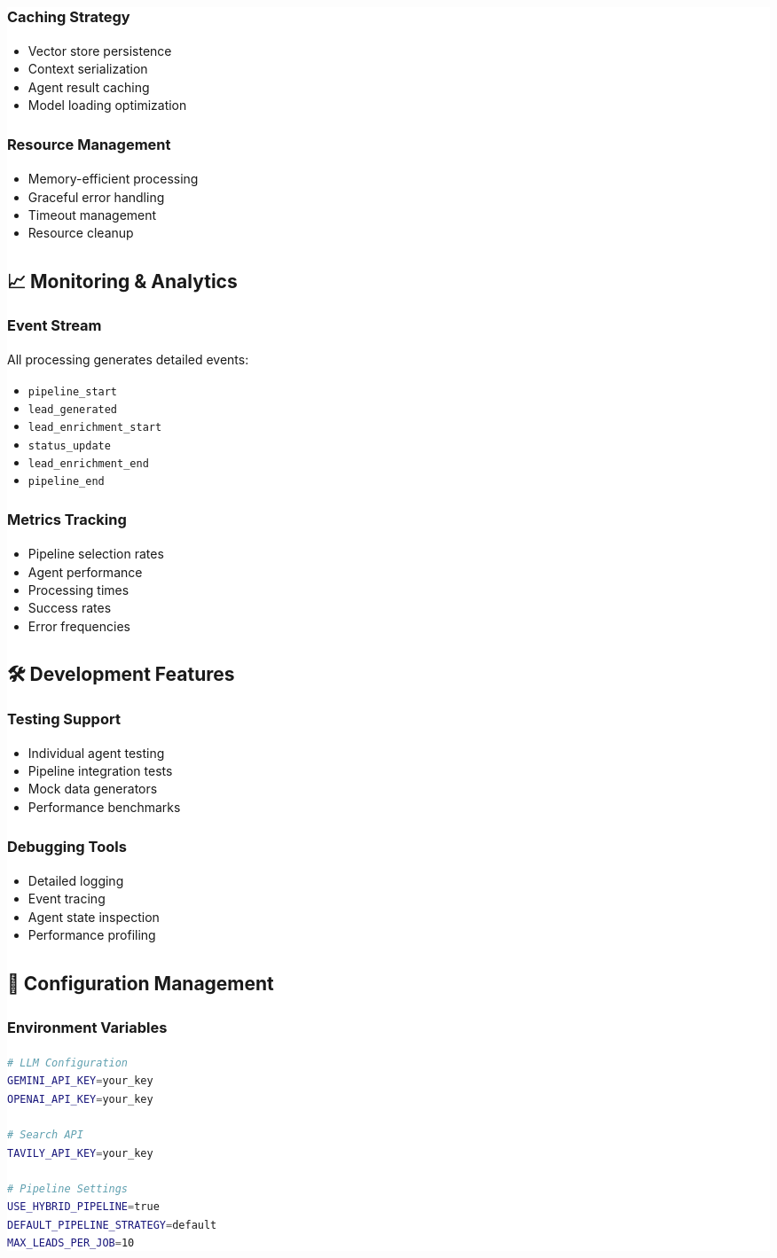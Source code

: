 ### Caching Strategy
- Vector store persistence
- Context serialization
- Agent result caching
- Model loading optimization

### Resource Management
- Memory-efficient processing
- Graceful error handling
- Timeout management
- Resource cleanup

## 📈 Monitoring & Analytics

### Event Stream
All processing generates detailed events:
- `pipeline_start`
- `lead_generated`
- `lead_enrichment_start`
- `status_update`
- `lead_enrichment_end`
- `pipeline_end`

### Metrics Tracking
- Pipeline selection rates
- Agent performance
- Processing times
- Success rates
- Error frequencies

## 🛠️ Development Features

### Testing Support
- Individual agent testing
- Pipeline integration tests
- Mock data generators
- Performance benchmarks

### Debugging Tools
- Detailed logging
- Event tracing
- Agent state inspection
- Performance profiling

## 🔧 Configuration Management

### Environment Variables
```bash
# LLM Configuration
GEMINI_API_KEY=your_key
OPENAI_API_KEY=your_key

# Search API
TAVILY_API_KEY=your_key

# Pipeline Settings
USE_HYBRID_PIPELINE=true
DEFAULT_PIPELINE_STRATEGY=default
MAX_LEADS_PER_JOB=10
```